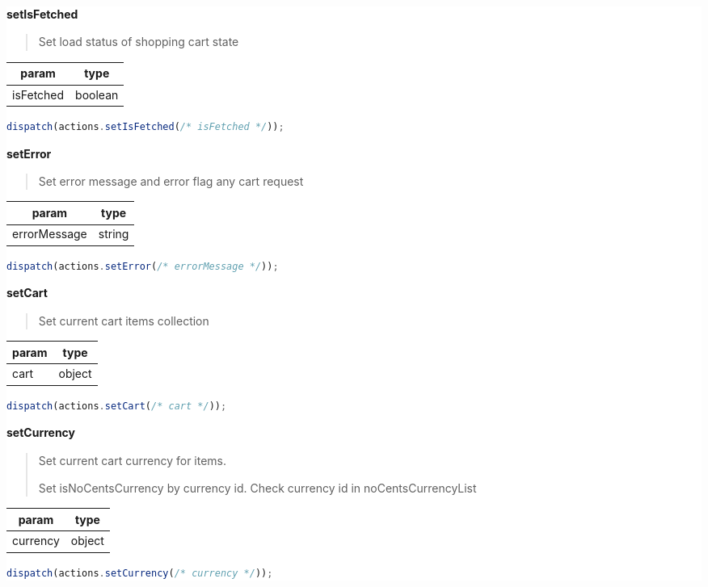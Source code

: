 **setIsFetched**
> Set load status of shopping cart state

param | type
------------ | -------------
isFetched | boolean


```javascript
dispatch(actions.setIsFetched(/* isFetched */));
```

**setError**
> Set error message and error flag any cart request

param | type
------------ | -------------
errorMessage | string


```javascript
dispatch(actions.setError(/* errorMessage */));
```

**setCart**
> Set current cart items collection

param | type
------------ | -------------
cart | object


```javascript
dispatch(actions.setCart(/* cart */));
```

**setCurrency**
> Set current cart currency for items.
>
> Set isNoCentsCurrency by currency id. Check currency id in noCentsCurrencyList

param | type
------------ | -------------
currency | object


```javascript
dispatch(actions.setCurrency(/* currency */));
```
